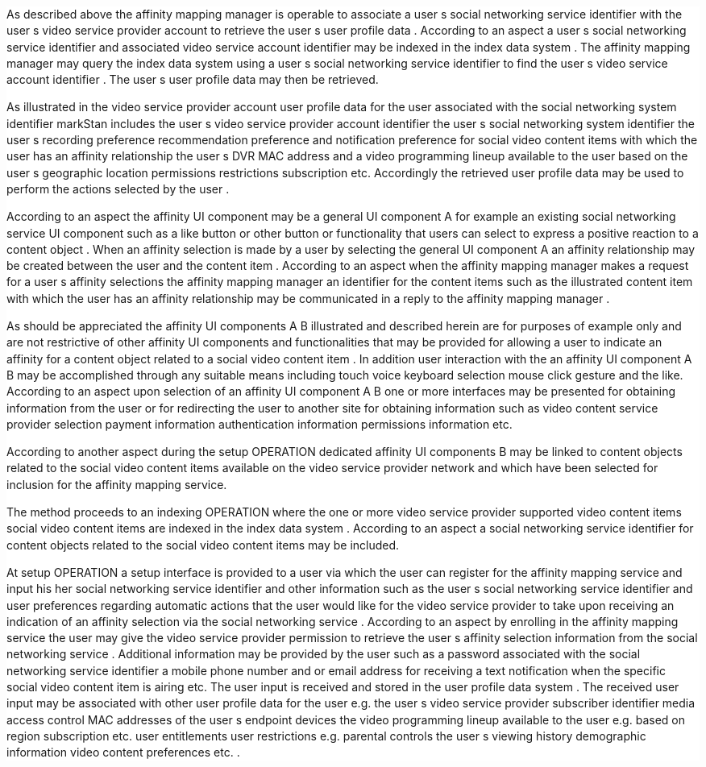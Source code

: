 As described above the affinity mapping manager is operable to associate a user s social networking service identifier with the user s video service provider account to retrieve the user s user profile data . According to an aspect a user s social networking service identifier and associated video service account identifier may be indexed in the index data system . The affinity mapping manager may query the index data system using a user s social networking service identifier to find the user s video service account identifier . The user s user profile data may then be retrieved.

As illustrated in the video service provider account user profile data for the user associated with the social networking system identifier markStan includes the user s video service provider account identifier the user s social networking system identifier the user s recording preference recommendation preference and notification preference for social video content items with which the user has an affinity relationship the user s DVR MAC address and a video programming lineup available to the user based on the user s geographic location permissions restrictions subscription etc. Accordingly the retrieved user profile data may be used to perform the actions selected by the user .

According to an aspect the affinity UI component may be a general UI component A for example an existing social networking service UI component such as a like button or other button or functionality that users can select to express a positive reaction to a content object . When an affinity selection is made by a user by selecting the general UI component A an affinity relationship may be created between the user and the content item . According to an aspect when the affinity mapping manager makes a request for a user s affinity selections the affinity mapping manager an identifier for the content items such as the illustrated content item with which the user has an affinity relationship may be communicated in a reply to the affinity mapping manager .

As should be appreciated the affinity UI components A B illustrated and described herein are for purposes of example only and are not restrictive of other affinity UI components and functionalities that may be provided for allowing a user to indicate an affinity for a content object related to a social video content item . In addition user interaction with the an affinity UI component A B may be accomplished through any suitable means including touch voice keyboard selection mouse click gesture and the like. According to an aspect upon selection of an affinity UI component A B one or more interfaces may be presented for obtaining information from the user or for redirecting the user to another site for obtaining information such as video content service provider selection payment information authentication information permissions information etc.

According to another aspect during the setup OPERATION dedicated affinity UI components B may be linked to content objects related to the social video content items available on the video service provider network and which have been selected for inclusion for the affinity mapping service.

The method proceeds to an indexing OPERATION where the one or more video service provider supported video content items social video content items are indexed in the index data system . According to an aspect a social networking service identifier for content objects related to the social video content items may be included.

At setup OPERATION a setup interface is provided to a user via which the user can register for the affinity mapping service and input his her social networking service identifier and other information such as the user s social networking service identifier and user preferences regarding automatic actions that the user would like for the video service provider to take upon receiving an indication of an affinity selection via the social networking service . According to an aspect by enrolling in the affinity mapping service the user may give the video service provider permission to retrieve the user s affinity selection information from the social networking service . Additional information may be provided by the user such as a password associated with the social networking service identifier a mobile phone number and or email address for receiving a text notification when the specific social video content item is airing etc. The user input is received and stored in the user profile data system . The received user input may be associated with other user profile data for the user e.g. the user s video service provider subscriber identifier media access control MAC addresses of the user s endpoint devices the video programming lineup available to the user e.g. based on region subscription etc. user entitlements user restrictions e.g. parental controls the user s viewing history demographic information video content preferences etc. .
